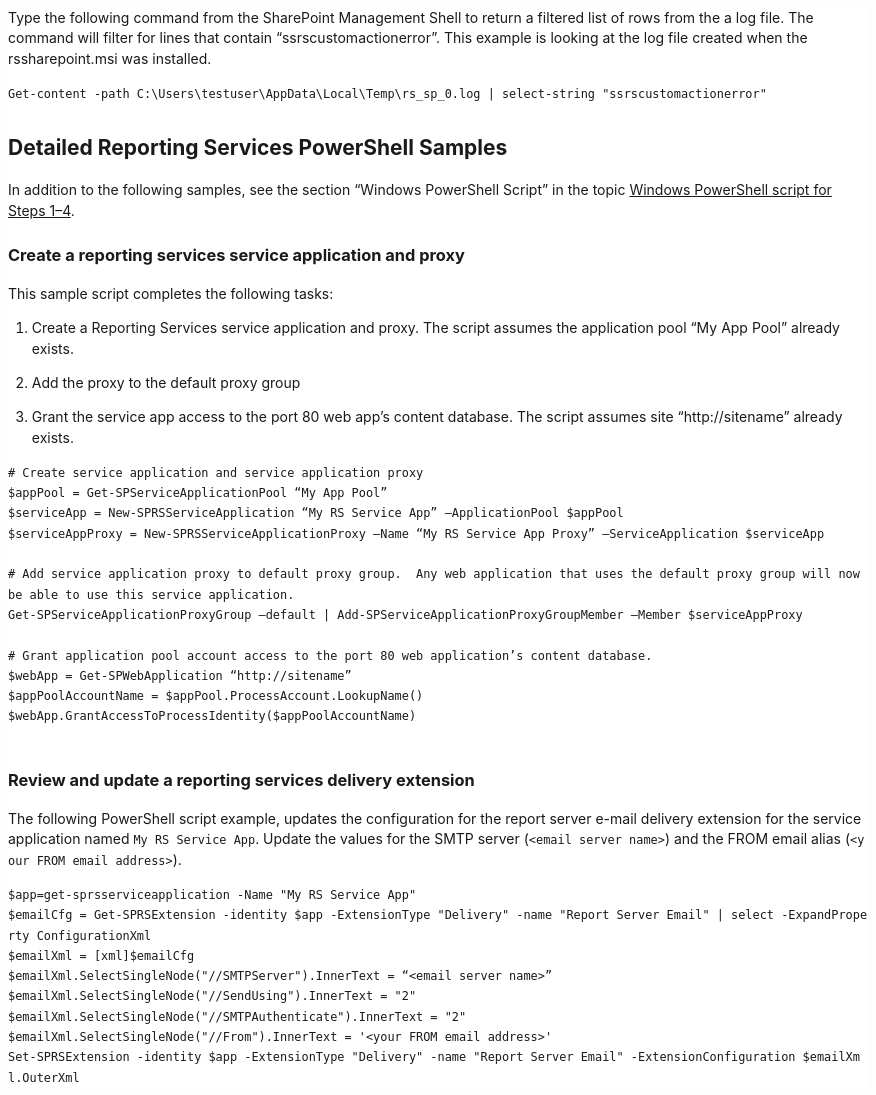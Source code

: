  Type the following command from the SharePoint Management Shell to return a filtered list of rows from the a log file. The command will filter for lines that contain “ssrscustomactionerror”. This example is looking at the log file created when the rssharepoint.msi was installed.  
  
```  
Get-content -path C:\Users\testuser\AppData\Local\Temp\rs_sp_0.log | select-string "ssrscustomactionerror"  
```  
  
##  <a name="bkmk_detailedsamples"></a> Detailed Reporting Services PowerShell Samples  
 In addition to the following samples, see the section “Windows PowerShell Script” in the topic [Windows PowerShell script for Steps 1–4](../../../reporting-services/install/windows/install-the-first-report-server-in-sharepoint-mode.md#bkmk_full_script).  
  
###  <a name="bkmk_example_create_service_application"></a> Create a reporting services service application and proxy  
 This sample script completes the following tasks:  
  
1.  Create a Reporting Services service application and proxy. The script assumes the application pool “My App Pool” already exists.  
  
2.  Add the proxy to the default proxy group  
  
3.  Grant the service app access to the port 80 web app’s content database. The script assumes site “http://sitename” already exists.  
  
```  
# Create service application and service application proxy  
$appPool = Get-SPServiceApplicationPool “My App Pool”  
$serviceApp = New-SPRSServiceApplication “My RS Service App” –ApplicationPool $appPool  
$serviceAppProxy = New-SPRSServiceApplicationProxy –Name “My RS Service App Proxy” –ServiceApplication $serviceApp  
  
# Add service application proxy to default proxy group.  Any web application that uses the default proxy group will now be able to use this service application.  
Get-SPServiceApplicationProxyGroup –default | Add-SPServiceApplicationProxyGroupMember –Member $serviceAppProxy  
  
# Grant application pool account access to the port 80 web application’s content database.  
$webApp = Get-SPWebApplication “http://sitename”  
$appPoolAccountName = $appPool.ProcessAccount.LookupName()  
$webApp.GrantAccessToProcessIdentity($appPoolAccountName)  
  
```  
  
###  <a name="bkmk_example_delivery_extension"></a> Review and update a reporting services delivery extension  
 The following PowerShell script example, updates the configuration for the report server e-mail delivery extension for the service application named `My RS Service App`. Update the values for the SMTP server (`<email server name>`) and the FROM email alias (`<your FROM email address>`).  
  
```  
$app=get-sprsserviceapplication -Name "My RS Service App"  
$emailCfg = Get-SPRSExtension -identity $app -ExtensionType "Delivery" -name "Report Server Email" | select -ExpandProperty ConfigurationXml   
$emailXml = [xml]$emailCfg   
$emailXml.SelectSingleNode("//SMTPServer").InnerText = “<email server name>”  
$emailXml.SelectSingleNode("//SendUsing").InnerText = "2"  
$emailXml.SelectSingleNode("//SMTPAuthenticate").InnerText = "2"  
$emailXml.SelectSingleNode("//From").InnerText = '<your FROM email address>'  
Set-SPRSExtension -identity $app -ExtensionType "Delivery" -name "Report Server Email" -ExtensionConfiguration $emailXml.OuterXml  
```  
  